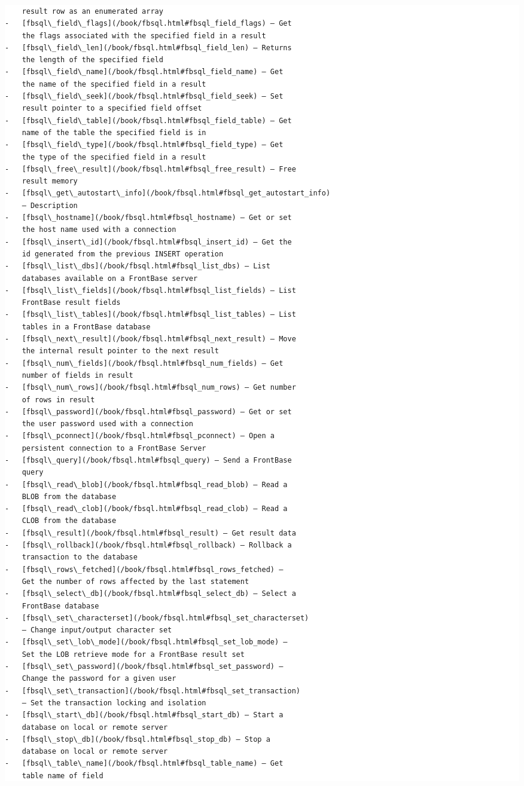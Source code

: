         result row as an enumerated array
    -   [fbsql\_field\_flags](/book/fbsql.html#fbsql_field_flags) — Get
        the flags associated with the specified field in a result
    -   [fbsql\_field\_len](/book/fbsql.html#fbsql_field_len) — Returns
        the length of the specified field
    -   [fbsql\_field\_name](/book/fbsql.html#fbsql_field_name) — Get
        the name of the specified field in a result
    -   [fbsql\_field\_seek](/book/fbsql.html#fbsql_field_seek) — Set
        result pointer to a specified field offset
    -   [fbsql\_field\_table](/book/fbsql.html#fbsql_field_table) — Get
        name of the table the specified field is in
    -   [fbsql\_field\_type](/book/fbsql.html#fbsql_field_type) — Get
        the type of the specified field in a result
    -   [fbsql\_free\_result](/book/fbsql.html#fbsql_free_result) — Free
        result memory
    -   [fbsql\_get\_autostart\_info](/book/fbsql.html#fbsql_get_autostart_info)
        — Description
    -   [fbsql\_hostname](/book/fbsql.html#fbsql_hostname) — Get or set
        the host name used with a connection
    -   [fbsql\_insert\_id](/book/fbsql.html#fbsql_insert_id) — Get the
        id generated from the previous INSERT operation
    -   [fbsql\_list\_dbs](/book/fbsql.html#fbsql_list_dbs) — List
        databases available on a FrontBase server
    -   [fbsql\_list\_fields](/book/fbsql.html#fbsql_list_fields) — List
        FrontBase result fields
    -   [fbsql\_list\_tables](/book/fbsql.html#fbsql_list_tables) — List
        tables in a FrontBase database
    -   [fbsql\_next\_result](/book/fbsql.html#fbsql_next_result) — Move
        the internal result pointer to the next result
    -   [fbsql\_num\_fields](/book/fbsql.html#fbsql_num_fields) — Get
        number of fields in result
    -   [fbsql\_num\_rows](/book/fbsql.html#fbsql_num_rows) — Get number
        of rows in result
    -   [fbsql\_password](/book/fbsql.html#fbsql_password) — Get or set
        the user password used with a connection
    -   [fbsql\_pconnect](/book/fbsql.html#fbsql_pconnect) — Open a
        persistent connection to a FrontBase Server
    -   [fbsql\_query](/book/fbsql.html#fbsql_query) — Send a FrontBase
        query
    -   [fbsql\_read\_blob](/book/fbsql.html#fbsql_read_blob) — Read a
        BLOB from the database
    -   [fbsql\_read\_clob](/book/fbsql.html#fbsql_read_clob) — Read a
        CLOB from the database
    -   [fbsql\_result](/book/fbsql.html#fbsql_result) — Get result data
    -   [fbsql\_rollback](/book/fbsql.html#fbsql_rollback) — Rollback a
        transaction to the database
    -   [fbsql\_rows\_fetched](/book/fbsql.html#fbsql_rows_fetched) —
        Get the number of rows affected by the last statement
    -   [fbsql\_select\_db](/book/fbsql.html#fbsql_select_db) — Select a
        FrontBase database
    -   [fbsql\_set\_characterset](/book/fbsql.html#fbsql_set_characterset)
        — Change input/output character set
    -   [fbsql\_set\_lob\_mode](/book/fbsql.html#fbsql_set_lob_mode) —
        Set the LOB retrieve mode for a FrontBase result set
    -   [fbsql\_set\_password](/book/fbsql.html#fbsql_set_password) —
        Change the password for a given user
    -   [fbsql\_set\_transaction](/book/fbsql.html#fbsql_set_transaction)
        — Set the transaction locking and isolation
    -   [fbsql\_start\_db](/book/fbsql.html#fbsql_start_db) — Start a
        database on local or remote server
    -   [fbsql\_stop\_db](/book/fbsql.html#fbsql_stop_db) — Stop a
        database on local or remote server
    -   [fbsql\_table\_name](/book/fbsql.html#fbsql_table_name) — Get
        table name of field